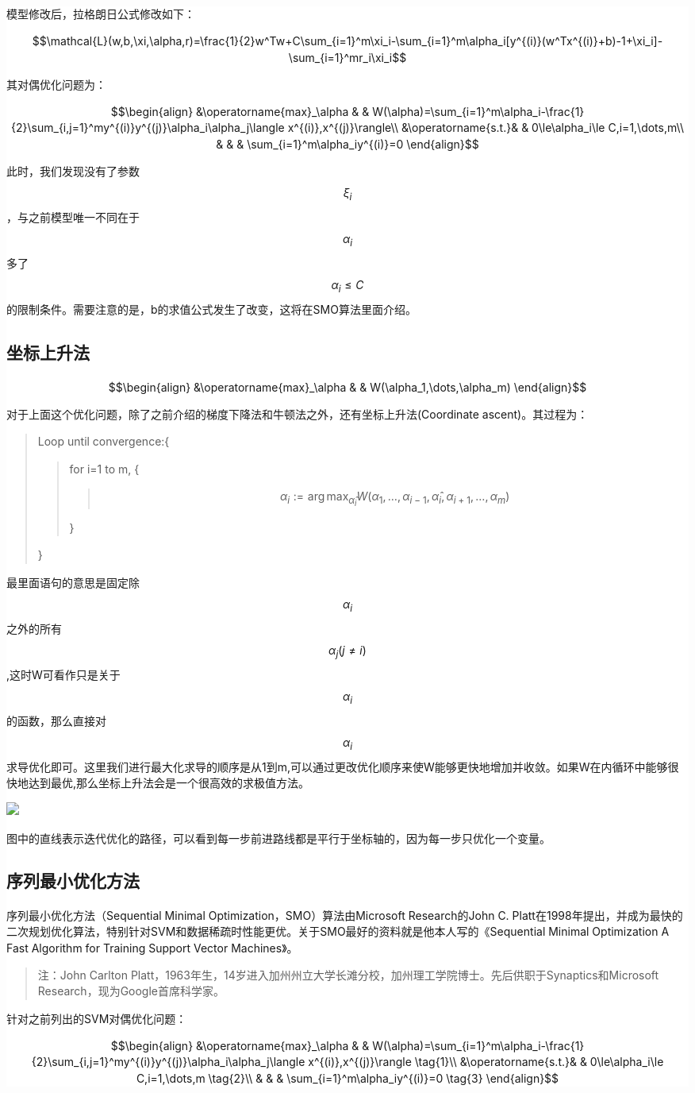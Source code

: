 模型修改后，拉格朗日公式修改如下：

$$\mathcal{L}(w,b,\xi,\alpha,r)=\frac{1}{2}w^Tw+C\sum_{i=1}^m\xi_i-\sum_{i=1}^m\alpha_i[y^{(i)}(w^Tx^{(i)}+b)-1+\xi_i]-\sum_{i=1}^mr_i\xi_i$$

其对偶优化问题为：

$$\begin{align}
&\operatorname{max}_\alpha & & W(\alpha)=\sum_{i=1}^m\alpha_i-\frac{1}{2}\sum_{i,j=1}^my^{(i)}y^{(j)}\alpha_i\alpha_j\langle x^{(i)},x^{(j)}\rangle\\
&\operatorname{s.t.}& & 0\le\alpha_i\le C,i=1,\dots,m\\
& & & \sum_{i=1}^m\alpha_iy^{(i)}=0
\end{align}$$

此时，我们发现没有了参数$$\xi_i$$，与之前模型唯一不同在于$$\alpha_i$$多了$$\alpha_i\le C$$的限制条件。需要注意的是，b的求值公式发生了改变，这将在SMO算法里面介绍。

## 坐标上升法

$$\begin{align}
&\operatorname{max}_\alpha & & W(\alpha_1,\dots,\alpha_m)
\end{align}$$

对于上面这个优化问题，除了之前介绍的梯度下降法和牛顿法之外，还有坐标上升法(Coordinate ascent)。其过程为：

>Loop until convergence:{   
>>for i=1 to m, {   
>>>$$\alpha_i:=\arg\max_{\hat\alpha_i}W(\alpha_1,\dots,\alpha_{i-1},\hat\alpha_i,\alpha_{i+1},\dots,\alpha_m)$$   
>>
>>}   
>
>}

最里面语句的意思是固定除$$\alpha_i$$之外的所有$$\alpha_j(j\neq i)$$,这时W可看作只是关于$$\alpha_i$$的函数，那么直接对$$\alpha_i$$求导优化即可。这里我们进行最大化求导的顺序是从1到m,可以通过更改优化顺序来使W能够更快地增加并收敛。如果W在内循环中能够很快地达到最优,那么坐标上升法会是一个很高效的求极值方法。

![](/images/article/SVM_7.png)

图中的直线表示迭代优化的路径，可以看到每一步前进路线都是平行于坐标轴的，因为每一步只优化一个变量。

## 序列最小优化方法

序列最小优化方法（Sequential Minimal Optimization，SMO）算法由Microsoft Research的John C. Platt在1998年提出，并成为最快的二次规划优化算法，特别针对SVM和数据稀疏时性能更优。关于SMO最好的资料就是他本人写的《Sequential Minimal Optimization A Fast Algorithm for Training Support Vector Machines》。

>注：John Carlton Platt，1963年生，14岁进入加州州立大学长滩分校，加州理工学院博士。先后供职于Synaptics和Microsoft Research，现为Google首席科学家。

针对之前列出的SVM对偶优化问题：

$$\begin{align}
&\operatorname{max}_\alpha & & W(\alpha)=\sum_{i=1}^m\alpha_i-\frac{1}{2}\sum_{i,j=1}^my^{(i)}y^{(j)}\alpha_i\alpha_j\langle x^{(i)},x^{(j)}\rangle \tag{1}\\
&\operatorname{s.t.}& & 0\le\alpha_i\le C,i=1,\dots,m \tag{2}\\
& & & \sum_{i=1}^m\alpha_iy^{(i)}=0 \tag{3}
\end{align}$$
